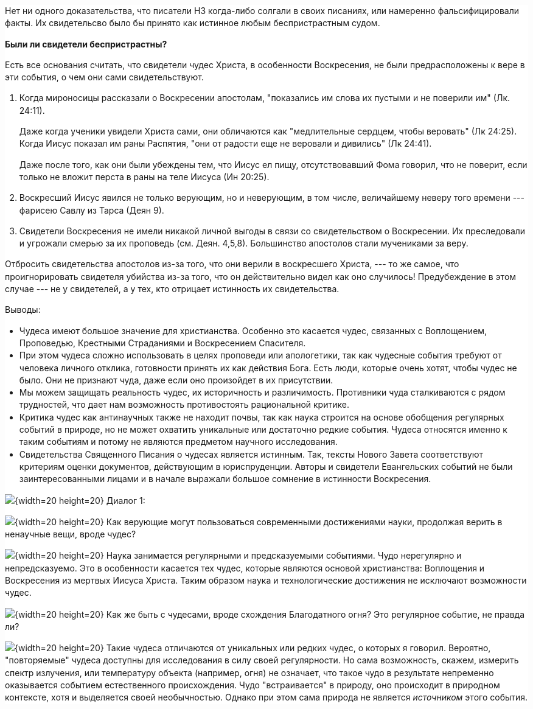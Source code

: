 Нет ни одного доказательства, что писатели НЗ когда-либо солгали в своих писаниях, или намеренно фальсифицировали факты. Их свидетельсво было бы принято как истинное любым беспристрастным судом. 

**Были ли свидетели беспристрастны?**

Есть все основания считать, что свидетели чудес Христа, в особенности Воскресения, не были предрасположены к вере в эти события, о чем они сами свидетельствуют.

1. Когда мироносицы рассказали о Воскресении апостолам, "показались им слова их пустыми и не поверили им" (Лк. 24:11).

    Даже когда ученики увидели Христа сами, они обличаются как "медлительные сердцем, чтобы веровать" (Лк 24:25). Когда Иисус показал им раны Распятия, "они от радости еще не веровали и дивились" (Лк 24:41).

    Даже после того, как они были убеждены тем, что Иисус ел пищу, отсутствовавший Фома говорил, что не поверит, если только не вложит перста в раны на теле Иисуса (Ин 20:25).

2. Воскресший Иисус явился не только верующим, но и неверующим, в том числе, величайшему неверу того времени --- фарисею Савлу из Тарса (Деян 9).

3. Свидетели Воскресения не имели никакой личной выгоды в связи со свидетельством о Воскресении. Их преследовали и угрожали смерью за их проповедь (см. Деян. 4,5,8). Большинство апостолов стали мучениками за веру.

Отбросить свидетельства апостолов из-за того, что они верили в воскресшего Христа, --- то же самое, что проигнорировать свидетеля убийства из-за того, что он действительно видел как оно случилось! Предубеждение в этом случае --- не у свидетелей, а у тех, кто отрицает истинность их свидетельства.

Выводы:

* Чудеса имеют большое значение для христианства. Особенно это касается чудес, связанных с Воплощением, Проповедью, Крестными Страданиями и Воскресением Спасителя.
* При этом чудеса сложно использовать в целях проповеди или апологетики, так как чудесные события требуют от человека личного отклика, готовности принять их как действия Бога. Есть люди, которые очень хотят, чтобы чудес не было. Они не признают чуда, даже если оно произойдет в их присутствии.
* Мы можем защищать реальность чудес, их историчность и различимость. Противники чуда сталкиваются с рядом трудностей, что дает нам возможность противостоять рациональной критике. 
* Критика чудес как антинаучных также не находит почвы, так как наука строится на основе обобщения регулярных событий в природе, но не может охватить уникальные или достаточно редкие события. Чудеса относятся именно к таким событиям и потому не являются предметом научного исследования.
* Свидетельства Священного Писания о чудесах является истинным. Так, тексты Нового Завета соответствуют критериям оценки документов, действующим в юриспруденции. Авторы и свидетели Евангельских событий не были заинтересованными лицами и в начале выражали большое сомнение в истинности Воскресения.

![](../image/swords01.png){width=20 height=20} Диалог 1:

![](../image/a_letter03.png){width=20 height=20} Как верующие могут пользоваться современными достижениями науки, продолжая верить в ненаучные вещи, вроде чудес?

![](../image/cross05.png){width=20 height=20}  Наука занимается регулярными и предсказуемыми событиями. Чудо нерегулярно и непредсказуемо. Это в особенности касается тех чудес, которые являются основой христианства: Воплощения и Воскресения из мертвых Иисуса Христа. Таким образом наука и технологические достижения не исключают возможности чудес. 

![](../image/a_letter03.png){width=20 height=20}  Как же быть с чудесами, вроде схождения Благодатного огня? Это регулярное событие, не правда ли?

![](../image/cross05.png){width=20 height=20}   Такие чудеса отличаются от уникальных или редких чудес, о которых я говорил. Вероятно, "повторяемые" чудеса доступны для исследования в силу своей регулярности. Но сама возможность, скажем, измерить спектр излучения, или температуру объекта (например, огня) не означает, что такое чудо в результате непременно оказывается событием естественного происхождения. Чудо "встраивается" в природу, оно происходит в природном контексте, хотя и выделяется своей необычностью. Однако при этом сама природа не является *источником* этого события.
